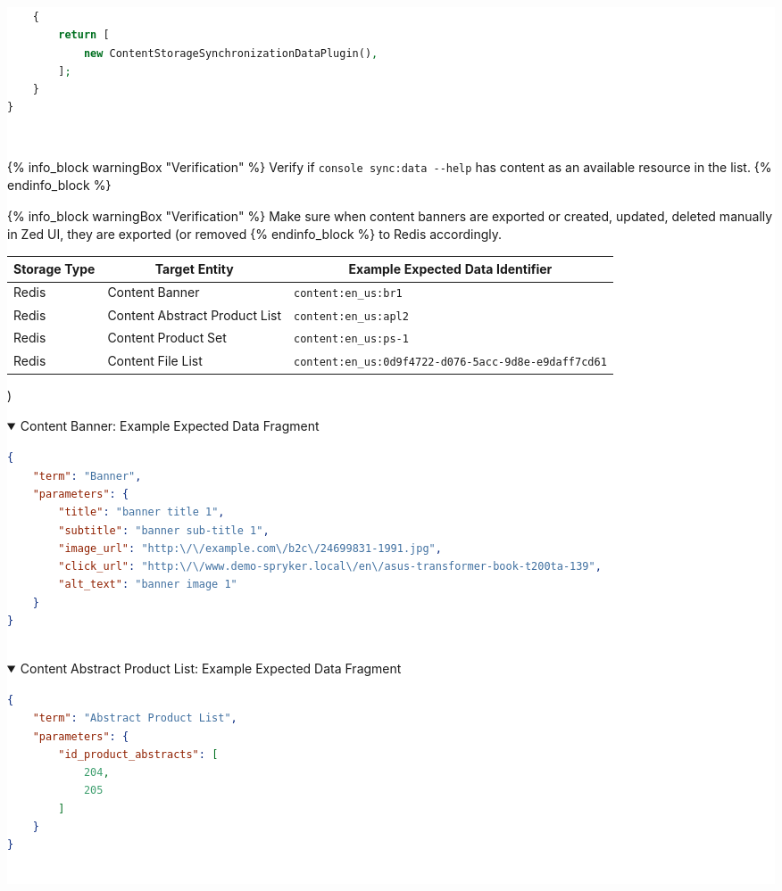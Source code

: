 ```php
	{
		return [
			new ContentStorageSynchronizationDataPlugin(),
		];
	}
}
```
<br>
</details>

{% info_block warningBox "Verification" %}
Verify if `console sync:data --help` has content as an available resource in the list.
{% endinfo_block %}

{% info_block warningBox "Verification" %}
Make sure when content banners are exported or created, updated, deleted manually in Zed UI, they are exported (or removed
{% endinfo_block %} to Redis accordingly.<table><thead><tr><th>Storage Type</th><th>Target Entity</th><th>Example Expected Data Identifier</th></tr></thead><tbody><tr><td>Redis</td><td>Content Banner</td><td><code>content:en_us:br1</code></td></tr><tr><td>Redis</td><td>Content Abstract Product List</td><td><code>content:en_us:apl2</code></td></tr><tr class="TableStyle-PatternedRows2-Body-LightRows"><td class="TableStyle-PatternedRows2-BodyE-Regular-LightRows">Redis</td><td class="TableStyle-PatternedRows2-BodyE-Regular-LightRows">Content Product Set</td><td class="TableStyle-PatternedRows2-BodyE-Regular-LightRows"><code>content:en_us:ps-1</code></td></tr><tr class="TableStyle-PatternedRows2-Body-DarkerRows"><td class="TableStyle-PatternedRows2-BodyB-Regular-DarkerRows">Redis</td><td class="TableStyle-PatternedRows2-BodyB-Regular-DarkerRows">Content File List</td><td class="TableStyle-PatternedRows2-BodyB-Regular-DarkerRows"><code>content:en_us:0d9f4722-d076-5acc-9d8e-e9daff7cd61</code></td></tr></tbody></table>)

<details open>
<summary markdown='span'>Content Banner: Example Expected Data Fragment</summary>

```json
{
	"term": "Banner",
	"parameters": {
		"title": "banner title 1",
		"subtitle": "banner sub-title 1",
		"image_url": "http:\/\/example.com\/b2c\/24699831-1991.jpg",
		"click_url": "http:\/\/www.demo-spryker.local\/en\/asus-transformer-book-t200ta-139",
		"alt_text": "banner image 1"
	}
}
```
<br>
</details>

<details open>
<summary markdown='span'>Content Abstract Product List: Example Expected Data Fragment</summary>

```json
{
	"term": "Abstract Product List",
	"parameters": {
		"id_product_abstracts": [
			204,
			205
		]
	}
}
```
<br>
</details>
